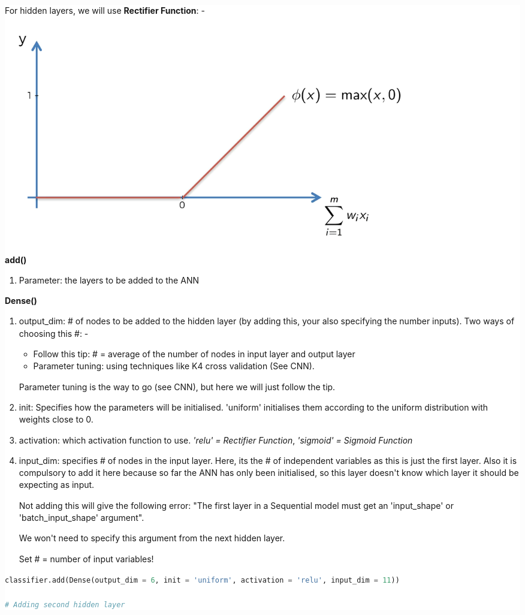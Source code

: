 For hidden layers, we will use **Rectifier Function**: -

![](images\1522406955451.png)

**add()**

1. Parameter: the layers to be added to the ANN

**Dense()**

1. output_dim: # of nodes to be added to the hidden layer (by adding this, your also specifying the number inputs). Two ways of choosing this #: -

   - Follow this tip: # = average of the number of nodes in input layer and output layer
   - Parameter tuning: using techniques like K4 cross validation (See CNN).

   Parameter tuning is the way to go (see CNN), but here we will just follow the tip.

2. init: Specifies how the parameters will be initialised. 'uniform' initialises them according to the uniform distribution with weights close to 0.

3. activation: which activation function to use. *'relu' = Rectifier Function*, *'sigmoid' = Sigmoid Function*

4. input_dim: specifies # of nodes in the input layer. Here, its the # of independent variables as this is just the first layer. Also it is compulsory to add it here because so far the ANN has only been initialised, so this layer doesn't know which layer it should be expecting as input.

   Not adding this will give the following error: "The first layer in a Sequential model must get an 'input_shape' or 'batch_input_shape' argument".

   We won't need to specify this argument from the next hidden layer.

   Set # = number of input variables!

```python
classifier.add(Dense(output_dim = 6, init = 'uniform', activation = 'relu', input_dim = 11))

# Adding second hidden layer
```
